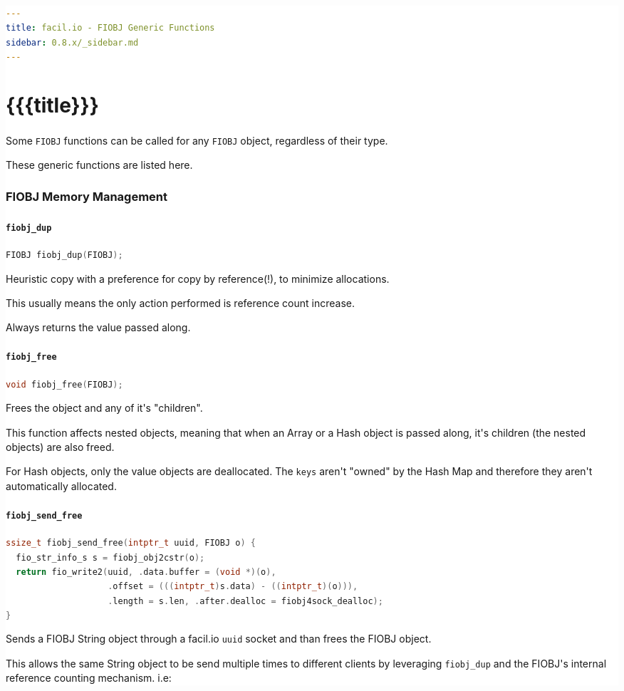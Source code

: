 ```yaml
---
title: facil.io - FIOBJ Generic Functions
sidebar: 0.8.x/_sidebar.md
---
```

# {{{title}}}

Some `FIOBJ` functions can be called for any `FIOBJ` object, regardless of their type.

These generic functions are listed here.


### FIOBJ Memory Management

#### `fiobj_dup`

```c
FIOBJ fiobj_dup(FIOBJ);
```

Heuristic copy with a preference for copy by reference(!), to minimize allocations.

This usually means the only action performed is reference count increase.

Always returns the value passed along.

#### `fiobj_free`

```c
void fiobj_free(FIOBJ);
```

Frees the object and any of it's "children".

This function affects nested objects, meaning that when an Array or a Hash object is passed along, it's children (the nested objects) are also freed.

For Hash objects, only the value objects are deallocated. The `keys` aren't "owned" by the Hash Map and therefore they aren't automatically allocated.

#### `fiobj_send_free`

```c
ssize_t fiobj_send_free(intptr_t uuid, FIOBJ o) {
  fio_str_info_s s = fiobj_obj2cstr(o);
  return fio_write2(uuid, .data.buffer = (void *)(o),
                    .offset = (((intptr_t)s.data) - ((intptr_t)(o))),
                    .length = s.len, .after.dealloc = fiobj4sock_dealloc);
}

```

Sends a FIOBJ String object through a facil.io `uuid` socket and than frees the FIOBJ object.

This allows the same String object to be send multiple times to different clients by leveraging `fiobj_dup` and the FIOBJ's internal reference counting mechanism. i.e:
